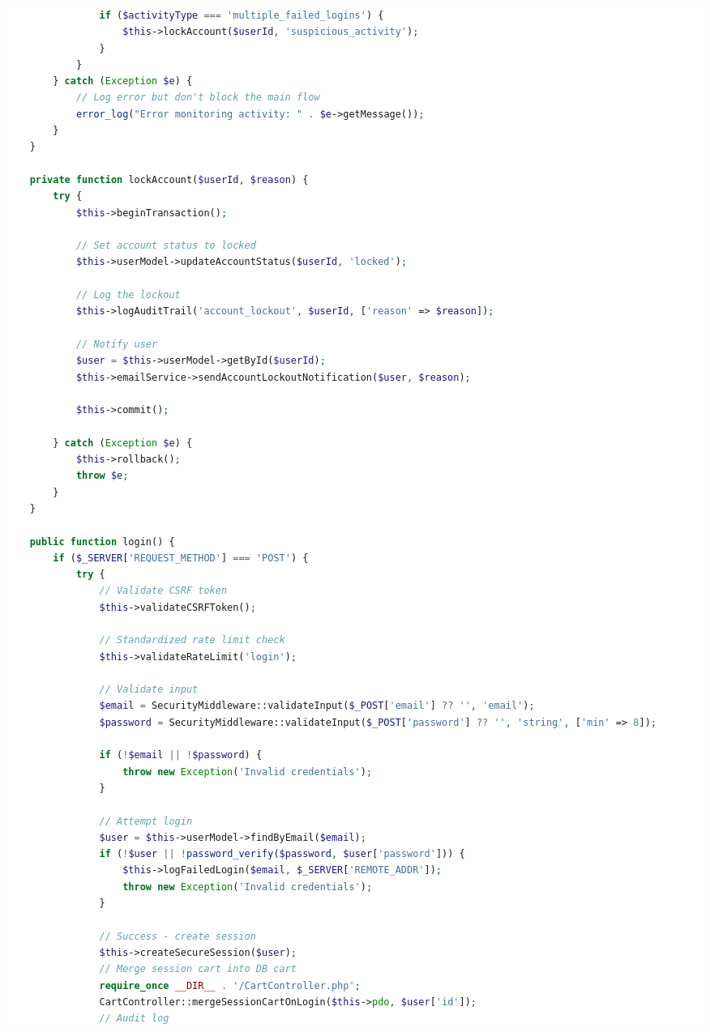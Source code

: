 ```php
                if ($activityType === 'multiple_failed_logins') {
                    $this->lockAccount($userId, 'suspicious_activity');
                }
            }
        } catch (Exception $e) {
            // Log error but don't block the main flow
            error_log("Error monitoring activity: " . $e->getMessage());
        }
    }

    private function lockAccount($userId, $reason) {
        try {
            $this->beginTransaction();
            
            // Set account status to locked
            $this->userModel->updateAccountStatus($userId, 'locked');
            
            // Log the lockout
            $this->logAuditTrail('account_lockout', $userId, ['reason' => $reason]);
            
            // Notify user
            $user = $this->userModel->getById($userId);
            $this->emailService->sendAccountLockoutNotification($user, $reason);
            
            $this->commit();
            
        } catch (Exception $e) {
            $this->rollback();
            throw $e;
        }
    }

    public function login() {
        if ($_SERVER['REQUEST_METHOD'] === 'POST') {
            try {
                // Validate CSRF token
                $this->validateCSRFToken();
                
                // Standardized rate limit check
                $this->validateRateLimit('login');
                
                // Validate input
                $email = SecurityMiddleware::validateInput($_POST['email'] ?? '', 'email');
                $password = SecurityMiddleware::validateInput($_POST['password'] ?? '', 'string', ['min' => 8]);
                
                if (!$email || !$password) {
                    throw new Exception('Invalid credentials');
                }
                
                // Attempt login
                $user = $this->userModel->findByEmail($email);
                if (!$user || !password_verify($password, $user['password'])) {
                    $this->logFailedLogin($email, $_SERVER['REMOTE_ADDR']);
                    throw new Exception('Invalid credentials');
                }
                
                // Success - create session
                $this->createSecureSession($user);
                // Merge session cart into DB cart
                require_once __DIR__ . '/CartController.php';
                CartController::mergeSessionCartOnLogin($this->pdo, $user['id']);
                // Audit log
```